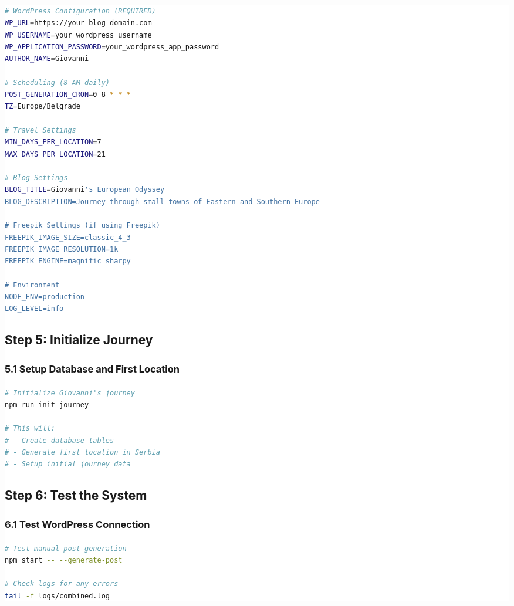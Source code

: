 ```bash
# WordPress Configuration (REQUIRED)
WP_URL=https://your-blog-domain.com
WP_USERNAME=your_wordpress_username
WP_APPLICATION_PASSWORD=your_wordpress_app_password
AUTHOR_NAME=Giovanni

# Scheduling (8 AM daily)
POST_GENERATION_CRON=0 8 * * *
TZ=Europe/Belgrade

# Travel Settings
MIN_DAYS_PER_LOCATION=7
MAX_DAYS_PER_LOCATION=21

# Blog Settings
BLOG_TITLE=Giovanni's European Odyssey
BLOG_DESCRIPTION=Journey through small towns of Eastern and Southern Europe

# Freepik Settings (if using Freepik)
FREEPIK_IMAGE_SIZE=classic_4_3
FREEPIK_IMAGE_RESOLUTION=1k
FREEPIK_ENGINE=magnific_sharpy

# Environment
NODE_ENV=production
LOG_LEVEL=info
```

## Step 5: Initialize Journey

### 5.1 Setup Database and First Location
```bash
# Initialize Giovanni's journey
npm run init-journey

# This will:
# - Create database tables
# - Generate first location in Serbia
# - Setup initial journey data
```

## Step 6: Test the System

### 6.1 Test WordPress Connection
```bash
# Test manual post generation
npm start -- --generate-post

# Check logs for any errors
tail -f logs/combined.log
```
